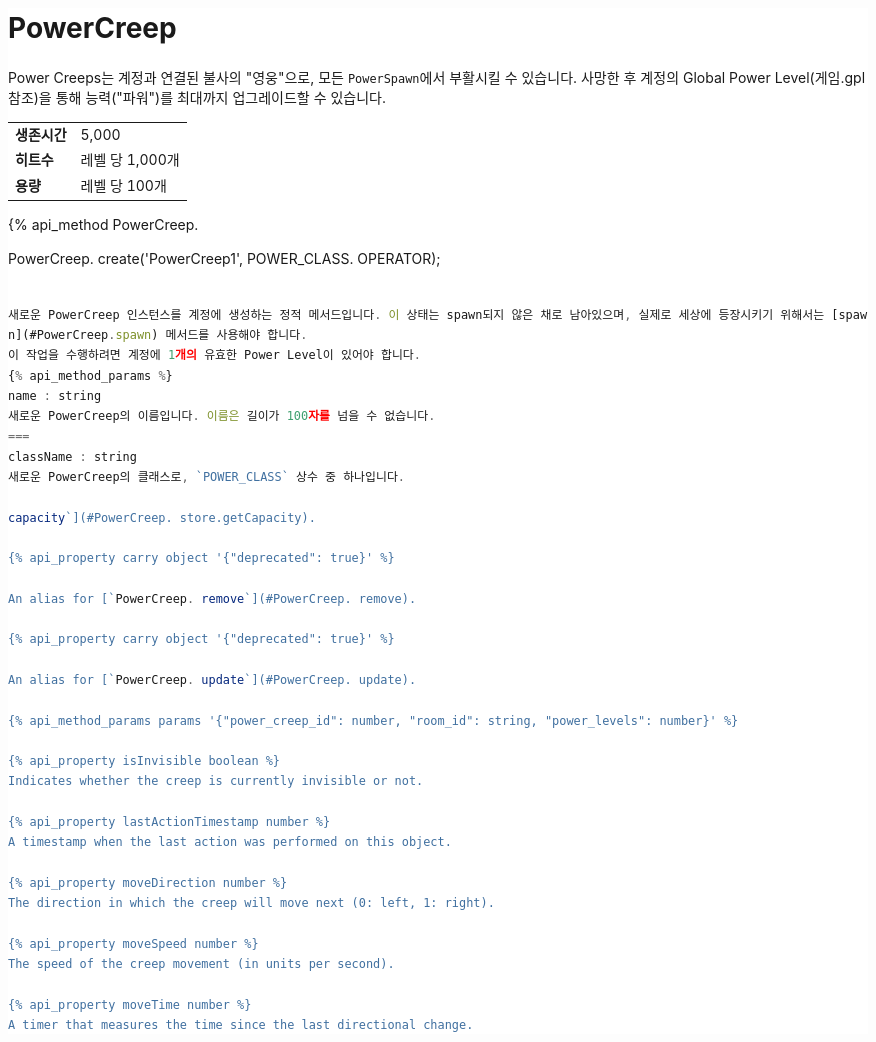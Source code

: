 # PowerCreep  

Power Creeps는 계정과 연결된 불사의 "영웅"으로, 모든 `PowerSpawn`에서 부활시킬 수 있습니다.
사망한 후 계정의 Global Power Level(게임.gpl참조)을 통해 능력("파워")를 최대까지 업그레이드할 수 있습니다.
<table class="table gameplay-info">
    <tbody>
    <tr>
        <td><strong>생존시간</strong></td>
        <td>5,000</td>
    </tr>
    <tr>
        <td><strong>히트수</strong></td>
        <td>레벨 당 1,000개</td>
    </tr>
    <tr>
        <td><strong>용량</strong></td>
        <td>레벨 당 100개</td>
    </tr>    
    </tbody>
</table>
{% api_method PowerCreep.

PowerCreep. create('PowerCreep1', POWER_CLASS. OPERATOR);
```javascript

새로운 PowerCreep 인스턴스를 계정에 생성하는 정적 메서드입니다. 이 상태는 spawn되지 않은 채로 남아있으며, 실제로 세상에 등장시키기 위해서는 [spawn](#PowerCreep.spawn) 메서드를 사용해야 합니다.
이 작업을 수행하려면 계정에 1개의 유효한 Power Level이 있어야 합니다.
{% api_method_params %}
name : string
새로운 PowerCreep의 이름입니다. 이름은 길이가 100자를 넘을 수 없습니다.
===
className : string
새로운 PowerCreep의 클래스로, `POWER_CLASS` 상수 중 하나입니다.

capacity`](#PowerCreep. store.getCapacity). 

{% api_property carry object '{"deprecated": true}' %}

An alias for [`PowerCreep. remove`](#PowerCreep. remove). 

{% api_property carry object '{"deprecated": true}' %}

An alias for [`PowerCreep. update`](#PowerCreep. update). 

{% api_method_params params '{"power_creep_id": number, "room_id": string, "power_levels": number}' %}

{% api_property isInvisible boolean %}
Indicates whether the creep is currently invisible or not. 

{% api_property lastActionTimestamp number %}
A timestamp when the last action was performed on this object. 

{% api_property moveDirection number %}
The direction in which the creep will move next (0: left, 1: right). 

{% api_property moveSpeed number %}
The speed of the creep movement (in units per second). 

{% api_property moveTime number %}
A timer that measures the time since the last directional change. 

```